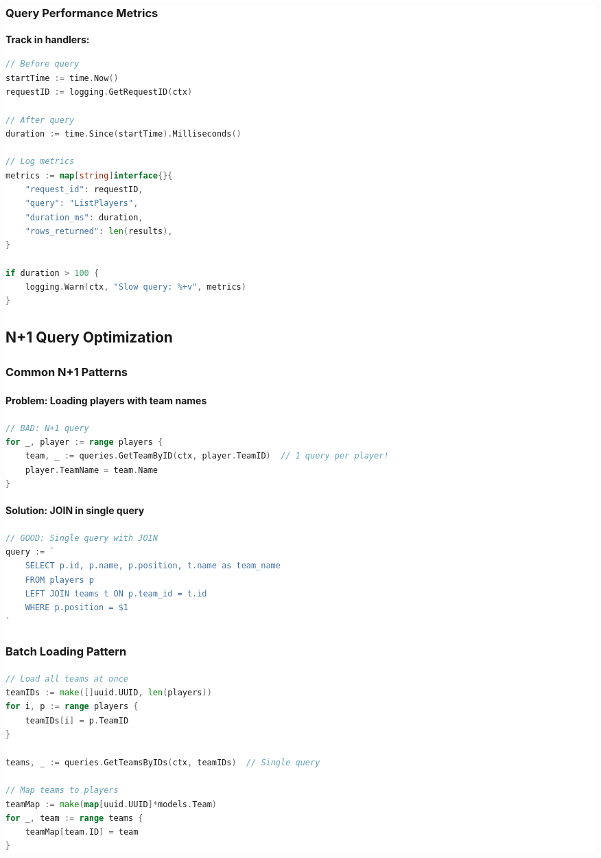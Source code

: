 ### Query Performance Metrics

**Track in handlers:**
```go
// Before query
startTime := time.Now()
requestID := logging.GetRequestID(ctx)

// After query
duration := time.Since(startTime).Milliseconds()

// Log metrics
metrics := map[string]interface{}{
    "request_id": requestID,
    "query": "ListPlayers",
    "duration_ms": duration,
    "rows_returned": len(results),
}

if duration > 100 {
    logging.Warn(ctx, "Slow query: %+v", metrics)
}
```

## N+1 Query Optimization

### Common N+1 Patterns

#### Problem: Loading players with team names
```go
// BAD: N+1 query
for _, player := range players {
    team, _ := queries.GetTeamByID(ctx, player.TeamID)  // 1 query per player!
    player.TeamName = team.Name
}
```

#### Solution: JOIN in single query
```go
// GOOD: Single query with JOIN
query := `
    SELECT p.id, p.name, p.position, t.name as team_name
    FROM players p
    LEFT JOIN teams t ON p.team_id = t.id
    WHERE p.position = $1
`
```

### Batch Loading Pattern

```go
// Load all teams at once
teamIDs := make([]uuid.UUID, len(players))
for i, p := range players {
    teamIDs[i] = p.TeamID
}

teams, _ := queries.GetTeamsByIDs(ctx, teamIDs)  // Single query

// Map teams to players
teamMap := make(map[uuid.UUID]*models.Team)
for _, team := range teams {
    teamMap[team.ID] = team
}
```